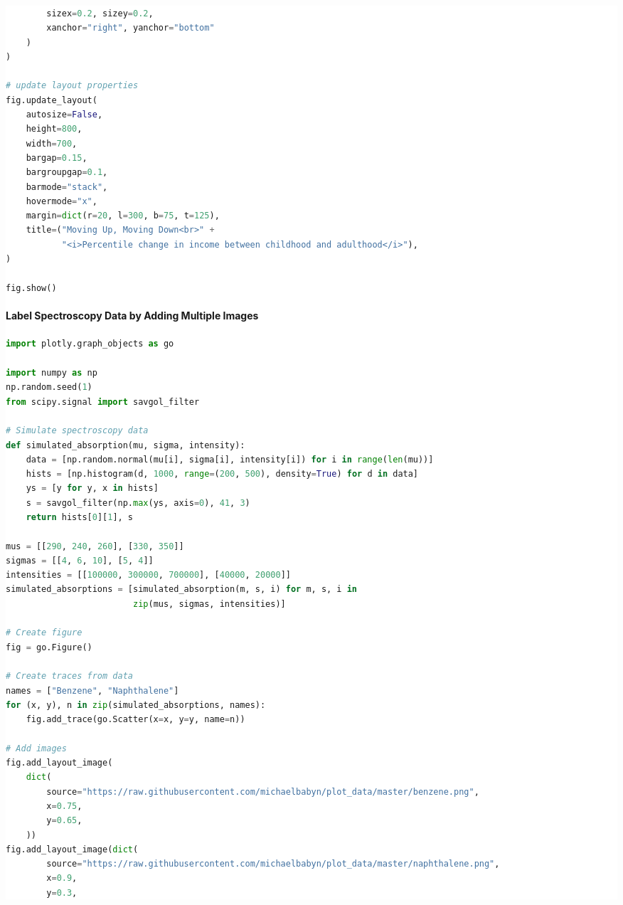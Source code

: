 ```python
        sizex=0.2, sizey=0.2,
        xanchor="right", yanchor="bottom"
    )
)

# update layout properties
fig.update_layout(
    autosize=False,
    height=800,
    width=700,
    bargap=0.15,
    bargroupgap=0.1,
    barmode="stack",
    hovermode="x",
    margin=dict(r=20, l=300, b=75, t=125),
    title=("Moving Up, Moving Down<br>" +
           "<i>Percentile change in income between childhood and adulthood</i>"),
)

fig.show()
```

#### Label Spectroscopy Data by Adding Multiple Images

```python
import plotly.graph_objects as go

import numpy as np
np.random.seed(1)
from scipy.signal import savgol_filter

# Simulate spectroscopy data
def simulated_absorption(mu, sigma, intensity):
    data = [np.random.normal(mu[i], sigma[i], intensity[i]) for i in range(len(mu))]
    hists = [np.histogram(d, 1000, range=(200, 500), density=True) for d in data]
    ys = [y for y, x in hists]
    s = savgol_filter(np.max(ys, axis=0), 41, 3)
    return hists[0][1], s

mus = [[290, 240, 260], [330, 350]]
sigmas = [[4, 6, 10], [5, 4]]
intensities = [[100000, 300000, 700000], [40000, 20000]]
simulated_absorptions = [simulated_absorption(m, s, i) for m, s, i in
                         zip(mus, sigmas, intensities)]

# Create figure
fig = go.Figure()

# Create traces from data
names = ["Benzene", "Naphthalene"]
for (x, y), n in zip(simulated_absorptions, names):
    fig.add_trace(go.Scatter(x=x, y=y, name=n))

# Add images
fig.add_layout_image(
    dict(
        source="https://raw.githubusercontent.com/michaelbabyn/plot_data/master/benzene.png",
        x=0.75,
        y=0.65,
    ))
fig.add_layout_image(dict(
        source="https://raw.githubusercontent.com/michaelbabyn/plot_data/master/naphthalene.png",
        x=0.9,
        y=0.3,
```